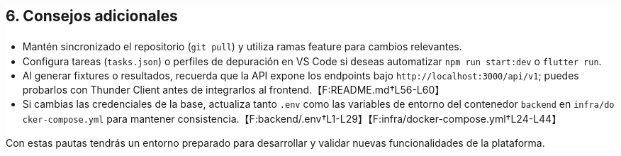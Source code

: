## 6. Consejos adicionales

- Mantén sincronizado el repositorio (`git pull`) y utiliza ramas feature para cambios relevantes.
- Configura tareas (`tasks.json`) o perfiles de depuración en VS Code si deseas automatizar `npm run start:dev` o `flutter run`.
- Al generar fixtures o resultados, recuerda que la API expone los endpoints bajo `http://localhost:3000/api/v1`; puedes probarlos con Thunder Client antes de integrarlos al frontend.【F:README.md†L56-L60】
- Si cambias las credenciales de la base, actualiza tanto `.env` como las variables de entorno del contenedor `backend` en `infra/docker-compose.yml` para mantener consistencia.【F:backend/.env†L1-L29】【F:infra/docker-compose.yml†L24-L44】

Con estas pautas tendrás un entorno preparado para desarrollar y validar nuevas funcionalidades de la plataforma.
